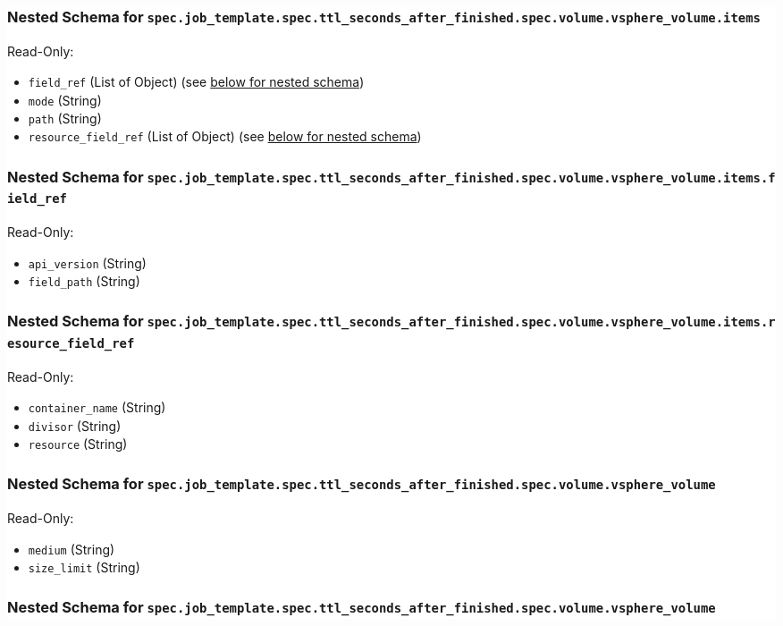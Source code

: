<a id="nestedobjatt--spec--job_template--spec--ttl_seconds_after_finished--spec--volume--vsphere_volume--items"></a>
### Nested Schema for `spec.job_template.spec.ttl_seconds_after_finished.spec.volume.vsphere_volume.items`

Read-Only:

- `field_ref` (List of Object) (see [below for nested schema](#nestedobjatt--spec--job_template--spec--ttl_seconds_after_finished--spec--volume--vsphere_volume--items--field_ref))
- `mode` (String)
- `path` (String)
- `resource_field_ref` (List of Object) (see [below for nested schema](#nestedobjatt--spec--job_template--spec--ttl_seconds_after_finished--spec--volume--vsphere_volume--items--resource_field_ref))

<a id="nestedobjatt--spec--job_template--spec--ttl_seconds_after_finished--spec--volume--vsphere_volume--items--field_ref"></a>
### Nested Schema for `spec.job_template.spec.ttl_seconds_after_finished.spec.volume.vsphere_volume.items.field_ref`

Read-Only:

- `api_version` (String)
- `field_path` (String)


<a id="nestedobjatt--spec--job_template--spec--ttl_seconds_after_finished--spec--volume--vsphere_volume--items--resource_field_ref"></a>
### Nested Schema for `spec.job_template.spec.ttl_seconds_after_finished.spec.volume.vsphere_volume.items.resource_field_ref`

Read-Only:

- `container_name` (String)
- `divisor` (String)
- `resource` (String)




<a id="nestedobjatt--spec--job_template--spec--ttl_seconds_after_finished--spec--volume--empty_dir"></a>
### Nested Schema for `spec.job_template.spec.ttl_seconds_after_finished.spec.volume.vsphere_volume`

Read-Only:

- `medium` (String)
- `size_limit` (String)


<a id="nestedobjatt--spec--job_template--spec--ttl_seconds_after_finished--spec--volume--ephemeral"></a>
### Nested Schema for `spec.job_template.spec.ttl_seconds_after_finished.spec.volume.vsphere_volume`
